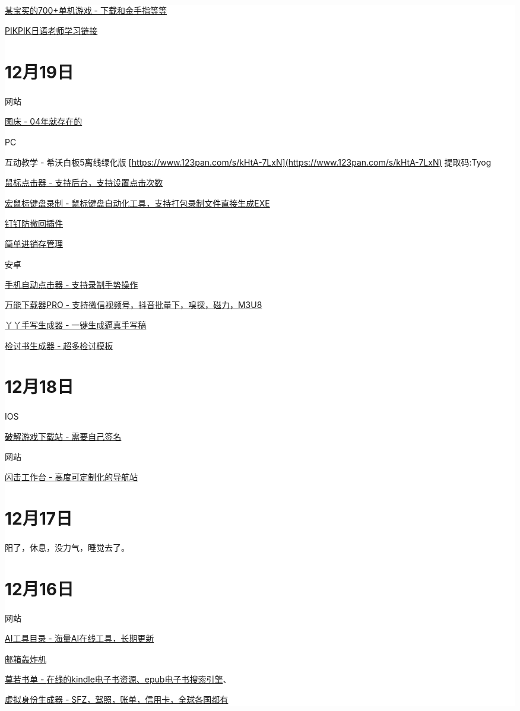   [某宝买的700+单机游戏 - 下载和金手指等等](https://mypikpak.com/s/VNCPXiB0Ku8QWqR3EVQfzTpEo1)

  [PIKPIK日语老师学习链接](https://mypikpak.com/s/VNCPXiB0Ku8QWqR3EVQfzTpEo1)

# 12月19日

网站

  [图床 - 04年就存在的](https://postimages.org/)

PC

  互动教学 - 希沃白板5离线绿化版 [https://www.123pan.com/s/kHtA-7LxN](https://www.123pan.com/s/kHtA-7LxN) 提取码:Tyog

  [鼠标点击器 - 支持后台，支持设置点击次数](https://aming.lanzouf.com/i2MWR0j34myd)

  [宏鼠标键盘录制 - 鼠标键盘自动化工具，支持打包录制文件直接生成EXE](https://aming.lanzouf.com/iA0kM0j34pkh)

  [钉钉防撤回插件](https://aming.lanzouf.com/invJC0j36n4b)

  [简单进销存管理](https://aming.lanzouf.com/iKooK0j34n4j)

安卓

  [手机自动点击器 - 支持录制手势操作](https://aming.lanzouf.com/iN2Ml0j32ssb)

  [万能下载器PRO - 支持微信视频号，抖音批量下，嗅探，磁力，M3U8](https://aming.lanzouf.com/iP5PQ0j32qwd)

  [丫丫手写生成器 - 一键生成逼真手写稿](https://aming.lanzouf.com/i6meI0j33r3g)

  [检讨书生成器 - 超多检讨模板](https://aming.lanzouf.com/i7Kpo0j33p9a)

# 12月18日

IOS

  [破解游戏下载站 - 需要自己签名](https://nk87c.cn/)

网站

  [闪击工作台 - 高度可定制化的导航站](https://nav.sankki.com/#/index)

# 12月17日

阳了，休息，没力气，睡觉去了。

# 12月16日

网站

  [AI工具目录 - 海量AI在线工具，长期更新](https://www.futurepedia.io/)

  [邮箱轰炸机](https://www.skyju.cc/mailhzj.html)

  [莫若书单 - ](https://www.mrsd.top/)[在线的kindle电子书资源、epub电子书搜索引擎](https://www.mrsd.top/)、

  [虚拟身份生成器 - SFZ，驾照，账单，信用卡，全球各国都有](https://verif.tools/zh-hans/)
